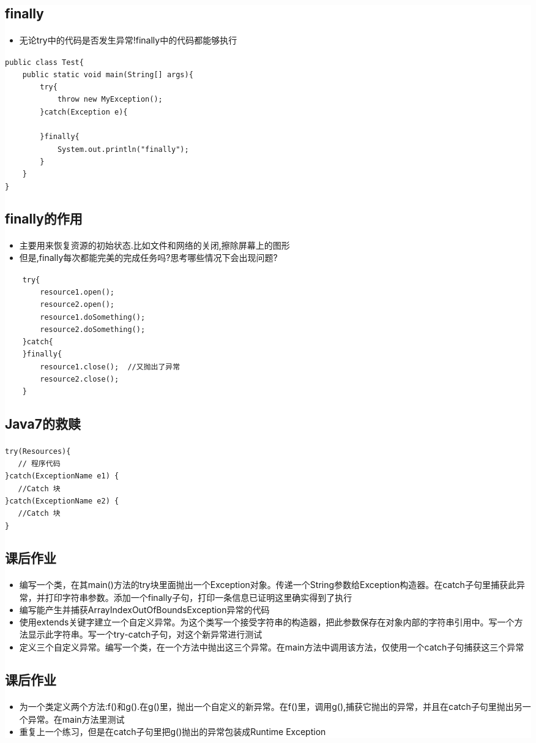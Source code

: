 ## finally

-   无论try中的代码是否发生异常!finally中的代码都能够执行

``` {.java}
public class Test{
    public static void main(String[] args){
        try{
            throw new MyException();
        }catch(Exception e){

        }finally{
            System.out.println("finally");
        }
    }
}
```

## finally的作用

-   主要用来恢复资源的初始状态.比如文件和网络的关闭,擦除屏幕上的图形
-   但是,finally每次都能完美的完成任务吗?思考哪些情况下会出现问题?

``` {.java}
    try{
        resource1.open();
        resource2.open();
        resource1.doSomething();
        resource2.doSomething();
    }catch{
    }finally{
        resource1.close();  //又抛出了异常
        resource2.close();
    }
```

## Java7的救赎

``` {.java}
try(Resources){
   // 程序代码
}catch(ExceptionName e1) {
   //Catch 块
}catch(ExceptionName e2) {
   //Catch 块
}
```

## 课后作业

-   编写一个类，在其main()方法的try块里面抛出一个Exception对象。传递一个String参数给Exception构造器。在catch子句里捕获此异常，并打印字符串参数。添加一个finally子句，打印一条信息已证明这里确实得到了执行
-   编写能产生并捕获ArrayIndexOutOfBoundsException异常的代码
-   使用extends关键字建立一个自定义异常。为这个类写一个接受字符串的构造器，把此参数保存在对象内部的字符串引用中。写一个方法显示此字符串。写一个try-catch子句，对这个新异常进行测试
-   定义三个自定义异常。编写一个类，在一个方法中抛出这三个异常。在main方法中调用该方法，仅使用一个catch子句捕获这三个异常

## 课后作业

-   为一个类定义两个方法:f()和g().在g()里，抛出一个自定义的新异常。在f()里，调用g(),捕获它抛出的异常，并且在catch子句里抛出另一个异常。在main方法里测试
-   重复上一个练习，但是在catch子句里把g()抛出的异常包装成Runtime Exception


